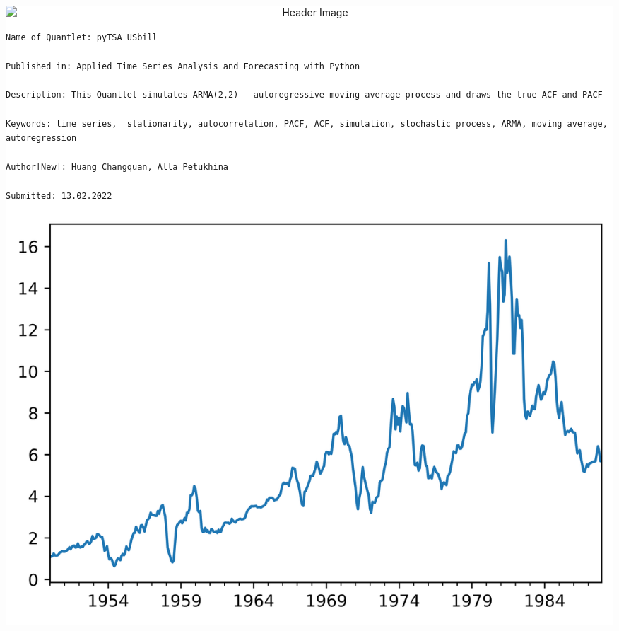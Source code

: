 <div style="margin: 0; padding: 0; text-align: center; border: none;">
<a href="https://quantlet.com" target="_blank" style="text-decoration: none; border: none;">
<img src="https://github.com/StefanGam/test-repo/blob/main/quantlet_design.png?raw=true" alt="Header Image" width="100%" style="margin: 0; padding: 0; display: block; border: none;" />
</a>
</div>

```
Name of Quantlet: pyTSA_USbill

Published in: Applied Time Series Analysis and Forecasting with Python

Description: This Quantlet simulates ARMA(2,2) - autoregressive moving average process and draws the true ACF and PACF

Keywords: time series,  stationarity, autocorrelation, PACF, ACF, simulation, stochastic process, ARMA, moving average, autoregression

Author[New]: Huang Changquan, Alla Petukhina

Submitted: 13.02.2022

```
<div align="center">
<img src="https://raw.githubusercontent.com/QuantLet/pyTSA/main/pyTSA_USbill/pyTSA_USbill_fig4-16.png" alt="Image" />
</div>
